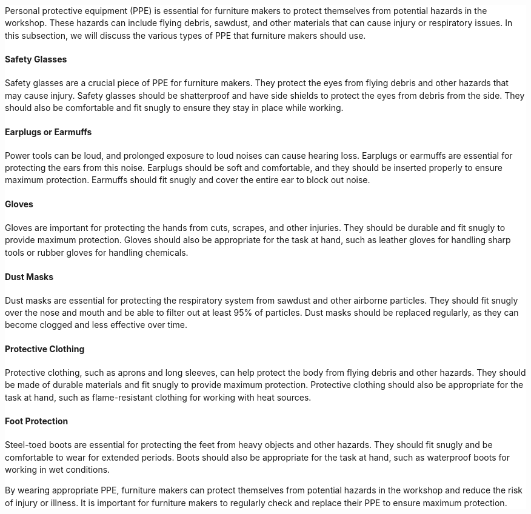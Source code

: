 Personal protective equipment (PPE) is essential for furniture makers to protect themselves from potential hazards in the workshop. These hazards can include flying debris, sawdust, and other materials that can cause injury or respiratory issues. In this subsection, we will discuss the various types of PPE that furniture makers should use.

#### Safety Glasses

Safety glasses are a crucial piece of PPE for furniture makers. They protect the eyes from flying debris and other hazards that may cause injury. Safety glasses should be shatterproof and have side shields to protect the eyes from debris from the side. They should also be comfortable and fit snugly to ensure they stay in place while working.

#### Earplugs or Earmuffs

Power tools can be loud, and prolonged exposure to loud noises can cause hearing loss. Earplugs or earmuffs are essential for protecting the ears from this noise. Earplugs should be soft and comfortable, and they should be inserted properly to ensure maximum protection. Earmuffs should fit snugly and cover the entire ear to block out noise.

#### Gloves

Gloves are important for protecting the hands from cuts, scrapes, and other injuries. They should be durable and fit snugly to provide maximum protection. Gloves should also be appropriate for the task at hand, such as leather gloves for handling sharp tools or rubber gloves for handling chemicals.

#### Dust Masks

Dust masks are essential for protecting the respiratory system from sawdust and other airborne particles. They should fit snugly over the nose and mouth and be able to filter out at least 95% of particles. Dust masks should be replaced regularly, as they can become clogged and less effective over time.

#### Protective Clothing

Protective clothing, such as aprons and long sleeves, can help protect the body from flying debris and other hazards. They should be made of durable materials and fit snugly to provide maximum protection. Protective clothing should also be appropriate for the task at hand, such as flame-resistant clothing for working with heat sources.

#### Foot Protection

Steel-toed boots are essential for protecting the feet from heavy objects and other hazards. They should fit snugly and be comfortable to wear for extended periods. Boots should also be appropriate for the task at hand, such as waterproof boots for working in wet conditions.

By wearing appropriate PPE, furniture makers can protect themselves from potential hazards in the workshop and reduce the risk of injury or illness. It is important for furniture makers to regularly check and replace their PPE to ensure maximum protection.




